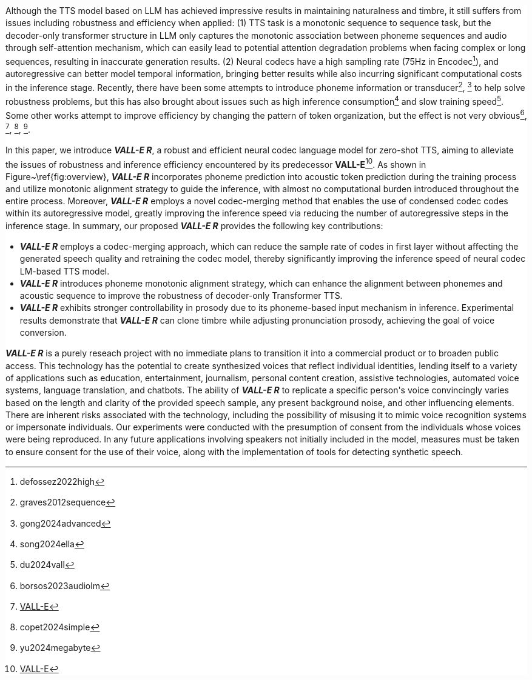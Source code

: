 </td></tr>
<tr><td>

Although the TTS model based on LLM has achieved impressive results in maintaining naturalness and timbre, it still suffers from issues including robustness and efficiency when applied: (1) TTS task is a monotonic sequence to sequence task, but the decoder-only transformer structure in LLM only captures the monotonic association between phoneme sequences and audio through self-attention mechanism, which can easily lead to potential attention degradation problems when facing complex or long sequences, resulting in inaccurate generation results.
(2) Neural codecs have a high sampling rate (75Hz in Encodec[^06]), and autoregressive can better model temporal information, bringing better results while also incurring significant computational costs in the inference stage.
Recently, there have been some attempts to introduce phoneme information or transducer[^18], [^19] to help solve robustness problems, but this has also brought about issues such as high inference consumption[^20] and slow training speed[^21].
Some other works attempt to improve efficiency by changing the pattern of token organization, but the effect is not very obvious[^07], [^13], [^22], [^23].

</td><td>

</td></tr>
<tr><td>

In this paper, we introduce ***VALL-E R***, a robust and efficient neural codec language model for zero-shot TTS, aiming to alleviate the issues of robustness and inference efficiency encountered by its predecessor **VALL-E**[^13].
As shown in Figure~\ref{fig:overview}, ***VALL-E R*** incorporates phoneme prediction into acoustic token prediction during the training process and utilize monotonic alignment strategy to guide the inference, with almost no computational burden introduced throughout the entire process.
Moreover, ***VALL-E R*** employs a novel codec-merging method that enables the use of condensed codec codes within its autoregressive model, greatly improving the inference speed via reducing the number of autoregressive steps in the inference stage.
In summary, our proposed ***VALL-E R*** provides the following key contributions:

- ***VALL-E R*** employs a codec-merging approach, which can reduce the sample rate of codes in first layer without affecting the generated speech quality and retraining the codec model, thereby significantly improving the inference speed of neural codec LM-based TTS model.
- ***VALL-E R*** introduces phoneme monotonic alignment strategy, which can enhance the alignment between phonemes and acoustic sequence to improve the robustness of decoder-only Transformer TTS.
- ***VALL-E R*** exhibits stronger controllability in prosody due to its phoneme-based input mechanism in inference.
Experimental results demonstrate that ***VALL-E R*** can clone timbre while adjusting pronunciation prosody, achieving the goal of voice conversion.

</td><td>

</td></tr>
<tr><td>

***VALL-E R*** is a purely reseach project with no immediate plans to transition it into a commercial product or to broaden public access.
This technology has the potential to create synthesized voices that reflect individual identities, lending itself to a variety of applications such as education, entertainment, journalism, personal content creation, assistive technologies, automated voice systems, language translation, and chatbots.
The ability of ***VALL-E R*** to replicate a specific person's voice convincingly varies based on the length and clarity of the provided speech sample, any present background noise, and other influencing elements.
There are inherent risks associated with the technology, including the possibility of misusing it to mimic voice recognition systems or impersonate individuals.
Our experiments were conducted with the presumption of consent from the individuals whose voices were being reproduced.
In any future applications involving speakers not initially included in the model, measures must be taken to ensure consent for the use of their voice, along with the implementation of tools for detecting synthetic speech.

[^01]: achiam2023gpt
[^02]: touvron2023llama
[^03]: ramesh2021zero
[^04]: radford2021learning
[^05]: zeghidour2021soundstream
[^06]: defossez2022high
[^07]: borsos2023audiolm
[^08]: chen2018sample
[^09]: moss2020boffin
[^10]: arik2018neural
[^11]: cooper2020zero
[^12]: brown2020language
[^13]: [VALL-E](../CodecLM/2023.01.05_VALL-E.md5_VALL-E.md)
[^14]: [SPEAR-TTS](2023.02.07_SPEAR-TTS.md
[^15]: jiang2023mega
[^16]: kim2023clam
[^17]: hao2023boosting
[^18]: graves2012sequence
[^19]: gong2024advanced
[^20]: song2024ella
[^21]: du2024vall
[^22]: copet2024simple
[^23]: yu2024megabyte
[^24]: ding2021cogview
[^25]: kondratyuk2023videopoet
[^26]: zhao2023clap
[^27]: zhang2023speak
[^28]: wang2023viola
[^29]: xin2024rall
[^30]: he2019robust
[^31]: sotelo2017char2wav
[^32]: vasquez2019melnet
[^33]: battenberg2020location
[^34]: raffel2017online
[^35]: tachibana2018efficiently
[^36]: chiu2017monotonic
[^37]: chen2020multispeech
[^38]: tan2021survey
[^39]: panayotov2015librispeech
[^40]: mcauliffe2017montreal
[^41]: siuzdak2023vocos
[^42]: gulati2020conformer
[^43]: chen2022wavlm
[^44]: chen2022large
[^45]: chen2022v2c